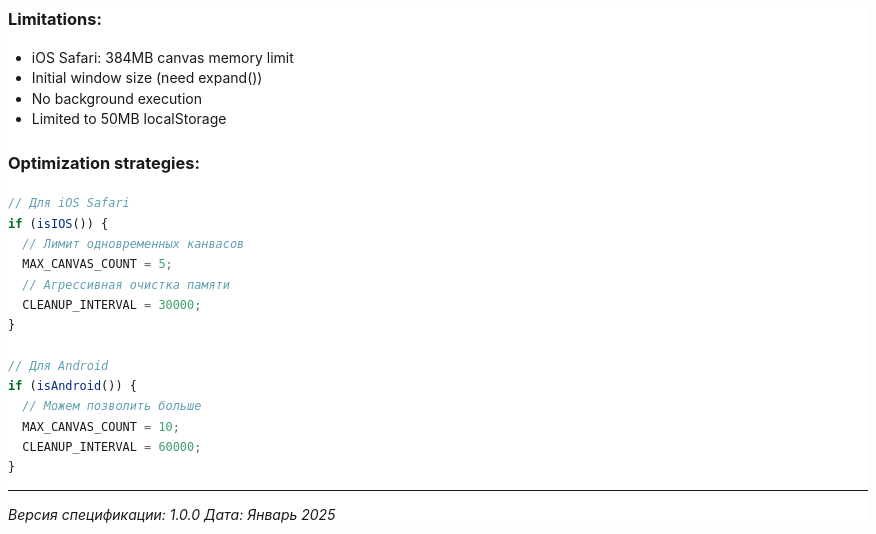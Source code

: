 ### Limitations:
- iOS Safari: 384MB canvas memory limit
- Initial window size (need expand())
- No background execution
- Limited to 50MB localStorage

### Optimization strategies:
```javascript
// Для iOS Safari
if (isIOS()) {
  // Лимит одновременных канвасов
  MAX_CANVAS_COUNT = 5;
  // Агрессивная очистка памяти
  CLEANUP_INTERVAL = 30000;
}

// Для Android
if (isAndroid()) {
  // Можем позволить больше
  MAX_CANVAS_COUNT = 10;
  CLEANUP_INTERVAL = 60000;
}
```

---

*Версия спецификации: 1.0.0*
*Дата: Январь 2025*